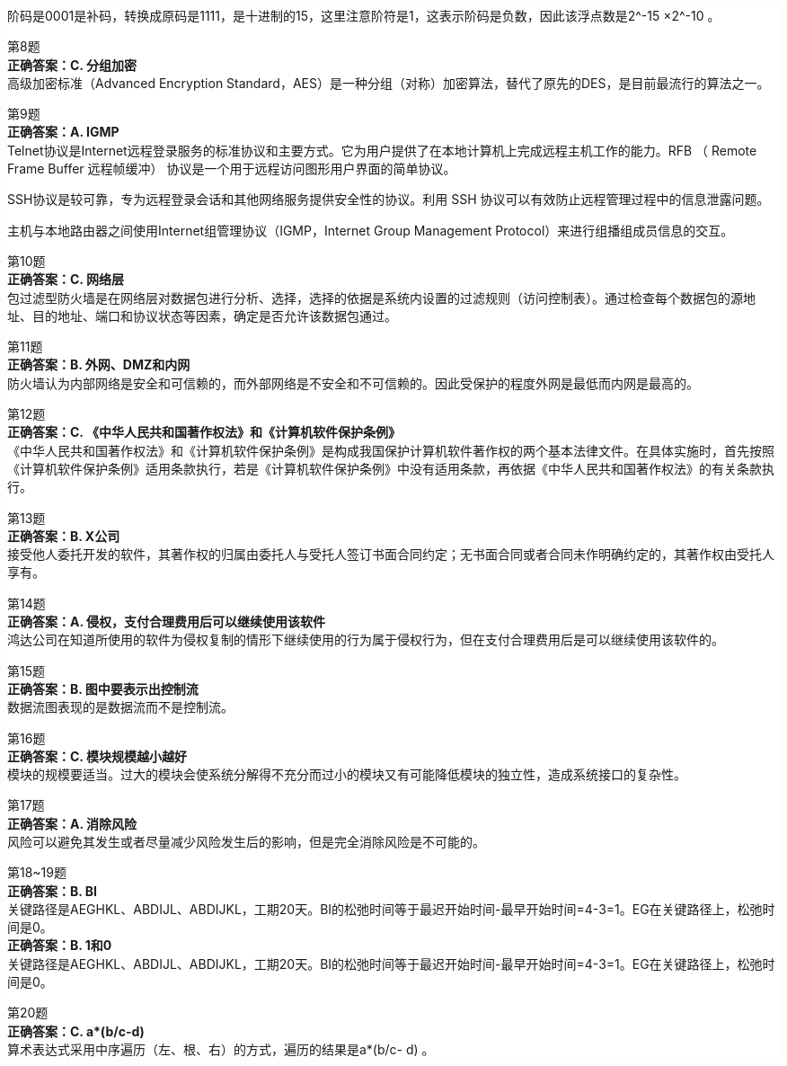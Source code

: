 阶码是0001是补码，转换成原码是1111，是十进制的15，这里注意阶符是1，这表示阶码是负数，因此该浮点数是2^-15 ×2^-10 。  
  
第8题  
**正确答案：C. 分组加密**  
高级加密标准（Advanced Encryption Standard，AES）是一种分组（对称）加密算法，替代了原先的DES，是目前最流行的算法之一。  
  
第9题  
**正确答案：A. IGMP**  
Telnet协议是Internet远程登录服务的标准协议和主要方式。它为用户提供了在本地计算机上完成远程主机工作的能力。RFB （ Remote Frame Buffer 远程帧缓冲） 协议是一个用于远程访问图形用户界面的简单协议。  
  
SSH协议是较可靠，专为远程登录会话和其他网络服务提供安全性的协议。利用 SSH 协议可以有效防止远程管理过程中的信息泄露问题。  
  
主机与本地路由器之间使用Internet组管理协议（IGMP，Internet Group Management Protocol）来进行组播组成员信息的交互。  
  
第10题  
**正确答案：C. 网络层**  
包过滤型防火墙是在网络层对数据包进行分析、选择，选择的依据是系统内设置的过滤规则（访问控制表）。通过检查每个数据包的源地址、目的地址、端口和协议状态等因素，确定是否允许该数据包通过。  
  
第11题  
**正确答案：B. 外网、DMZ和内网**  
防火墙认为内部网络是安全和可信赖的，而外部网络是不安全和不可信赖的。因此受保护的程度外网是最低而内网是最高的。  
  
第12题  
**正确答案：C. 《中华人民共和国著作权法》和《计算机软件保护条例》**  
《中华人民共和国著作权法》和《计算机软件保护条例》是构成我国保护计算机软件著作权的两个基本法律文件。在具体实施时，首先按照《计算机软件保护条例》适用条款执行，若是《计算机软件保护条例》中没有适用条款，再依据《中华人民共和国著作权法》的有关条款执行。  
  
第13题  
**正确答案：B. X公司**  
接受他人委托开发的软件，其著作权的归属由委托人与受托人签订书面合同约定；无书面合同或者合同未作明确约定的，其著作权由受托人享有。  
  
第14题  
**正确答案：A. 侵权，支付合理费用后可以继续使用该软件**  
鸿达公司在知道所使用的软件为侵权复制的情形下继续使用的行为属于侵权行为，但在支付合理费用后是可以继续使用该软件的。  
  
第15题  
**正确答案：B. 图中要表示出控制流**  
数据流图表现的是数据流而不是控制流。  
  
第16题  
**正确答案：C. 模块规模越小越好**  
模块的规模要适当。过大的模块会使系统分解得不充分而过小的模块又有可能降低模块的独立性，造成系统接口的复杂性。  
  
第17题  
**正确答案：A. 消除风险**  
风险可以避免其发生或者尽量减少风险发生后的影响，但是完全消除风险是不可能的。  
  
第18~19题  
**正确答案：B. BI**  
关键路径是AEGHKL、ABDIJL、ABDIJKL，工期20天。BI的松弛时间等于最迟开始时间-最早开始时间=4-3=1。EG在关键路径上，松弛时间是0。   
**正确答案：B. 1和0**  
关键路径是AEGHKL、ABDIJL、ABDIJKL，工期20天。BI的松弛时间等于最迟开始时间-最早开始时间=4-3=1。EG在关键路径上，松弛时间是0。   
  
第20题  
**正确答案：C. a\*(b/c-d)**  
算术表达式采用中序遍历（左、根、右）的方式，遍历的结果是a\*(b/c- d) 。  
  